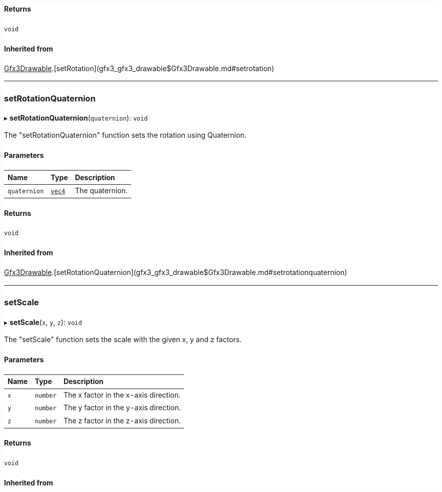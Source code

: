 #### Returns

`void`

#### Inherited from

[Gfx3Drawable](gfx3_gfx3_drawable$Gfx3Drawable.md).[setRotation](gfx3_gfx3_drawable$Gfx3Drawable.md#setrotation)

___

### setRotationQuaternion

▸ **setRotationQuaternion**(`quaternion`): `void`

The "setRotationQuaternion" function sets the rotation using Quaternion.

#### Parameters

| Name | Type | Description |
| :------ | :------ | :------ |
| `quaternion` | [`vec4`](../modules/core_global.md#vec4) | The quaternion. |

#### Returns

`void`

#### Inherited from

[Gfx3Drawable](gfx3_gfx3_drawable$Gfx3Drawable.md).[setRotationQuaternion](gfx3_gfx3_drawable$Gfx3Drawable.md#setrotationquaternion)

___

### setScale

▸ **setScale**(`x`, `y`, `z`): `void`

The "setScale" function sets the scale with the given x, y and z factors.

#### Parameters

| Name | Type | Description |
| :------ | :------ | :------ |
| `x` | `number` | The x factor in the x-axis direction. |
| `y` | `number` | The y factor in the y-axis direction. |
| `z` | `number` | The z factor in the z-axis direction. |

#### Returns

`void`

#### Inherited from
